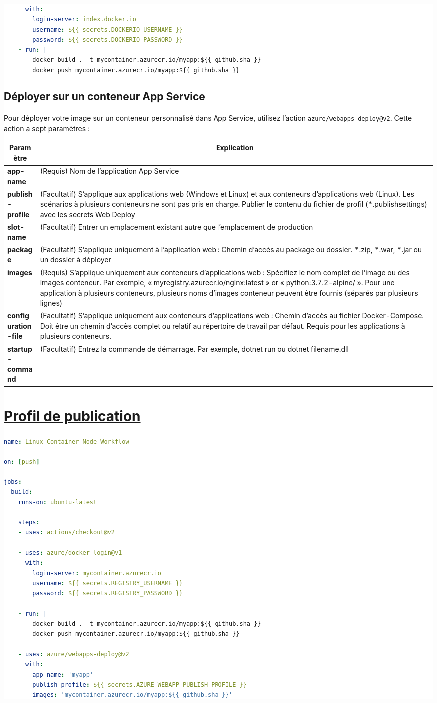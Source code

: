 ```yml
      with:
        login-server: index.docker.io
        username: ${{ secrets.DOCKERIO_USERNAME }}
        password: ${{ secrets.DOCKERIO_PASSWORD }}
    - run: |
        docker build . -t mycontainer.azurecr.io/myapp:${{ github.sha }}
        docker push mycontainer.azurecr.io/myapp:${{ github.sha }}     
```

## <a name="deploy-to-an-app-service-container"></a>Déployer sur un conteneur App Service

Pour déployer votre image sur un conteneur personnalisé dans App Service, utilisez l’action `azure/webapps-deploy@v2`. Cette action a sept paramètres :

| **Paramètre**  | **Explication**  |
|---------|---------|
| **app-name** | (Requis) Nom de l’application App Service | 
| **publish-profile** | (Facultatif) S’applique aux applications web (Windows et Linux) et aux conteneurs d’applications web (Linux). Les scénarios à plusieurs conteneurs ne sont pas pris en charge. Publier le contenu du fichier de profil (\*.publishsettings) avec les secrets Web Deploy | 
| **slot-name** | (Facultatif) Entrer un emplacement existant autre que l’emplacement de production |
| **package** | (Facultatif) S’applique uniquement à l’application web : Chemin d’accès au package ou dossier. \*.zip, \*.war, \*.jar ou un dossier à déployer |
| **images** | (Requis) S’applique uniquement aux conteneurs d’applications web : Spécifiez le nom complet de l’image ou des images conteneur. Par exemple, « myregistry.azurecr.io/nginx:latest » or « python:3.7.2-alpine/ ». Pour une application à plusieurs conteneurs, plusieurs noms d’images conteneur peuvent être fournis (séparés par plusieurs lignes) |
| **configuration-file** | (Facultatif) S’applique uniquement aux conteneurs d’applications web : Chemin d’accès au fichier Docker-Compose. Doit être un chemin d’accès complet ou relatif au répertoire de travail par défaut. Requis pour les applications à plusieurs conteneurs. |
| **startup-command** | (Facultatif) Entrez la commande de démarrage. Par exemple, dotnet run ou dotnet filename.dll |

# <a name="publish-profile"></a>[Profil de publication](#tab/publish-profile)

```yaml
name: Linux Container Node Workflow

on: [push]

jobs:
  build:
    runs-on: ubuntu-latest

    steps:
    - uses: actions/checkout@v2

    - uses: azure/docker-login@v1
      with:
        login-server: mycontainer.azurecr.io
        username: ${{ secrets.REGISTRY_USERNAME }}
        password: ${{ secrets.REGISTRY_PASSWORD }}

    - run: |
        docker build . -t mycontainer.azurecr.io/myapp:${{ github.sha }}
        docker push mycontainer.azurecr.io/myapp:${{ github.sha }}     

    - uses: azure/webapps-deploy@v2
      with:
        app-name: 'myapp'
        publish-profile: ${{ secrets.AZURE_WEBAPP_PUBLISH_PROFILE }}
        images: 'mycontainer.azurecr.io/myapp:${{ github.sha }}'
```